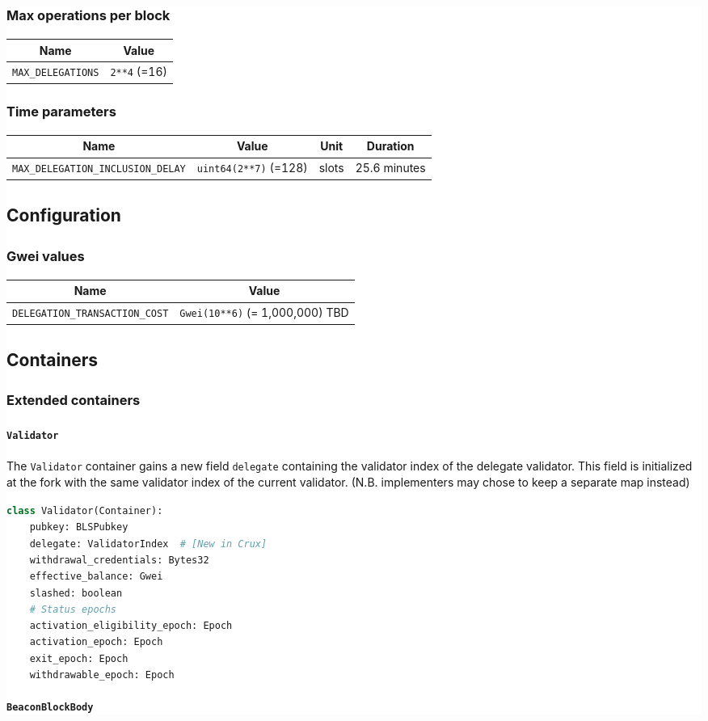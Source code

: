 ### Max operations per block

| Name | Value |
| - | - |
| `MAX_DELEGATIONS` | `2**4` (=16) |

### Time parameters
| Name | Value | Unit | Duration | 
| - | - | :-: | :-: |
| `MAX_DELEGATION_INCLUSION_DELAY` | `uint64(2**7)` (=128) | slots | 25.6 minutes | 

## Configuration

### Gwei values

| Name | Value |
| - | - |
| `DELEGATION_TRANSACTION_COST` | `Gwei(10**6)` (= 1,000,000) TBD |


## Containers

### Extended containers

#### `Validator`
The `Validator` container gains a new field `delegate` containing the validator index of the delegate validator. This field is initialized at the fork with the same validator index of the current validator. (N.B. implementers may chose to keep a separate map instead)

```python
class Validator(Container):
    pubkey: BLSPubkey
    delegate: ValidatorIndex  # [New in Crux]
    withdrawal_credentials: Bytes32
    effective_balance: Gwei
    slashed: boolean
    # Status epochs
    activation_eligibility_epoch: Epoch
    activation_epoch: Epoch
    exit_epoch: Epoch
    withdrawable_epoch: Epoch
```

#### `BeaconBlockBody`

